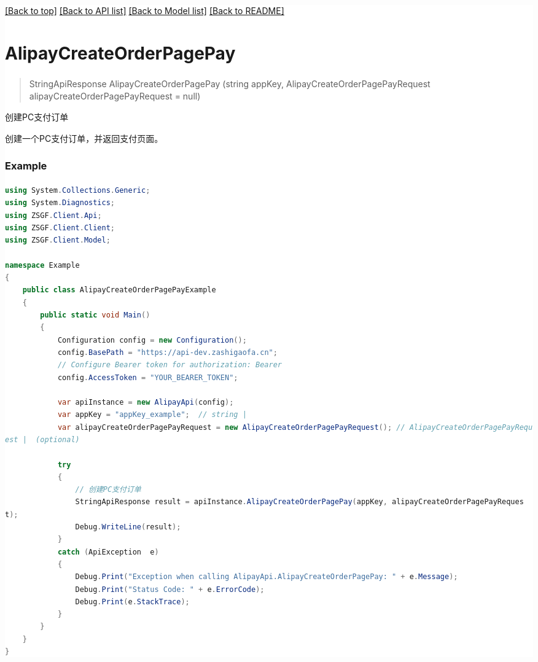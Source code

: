 [[Back to top]](#) [[Back to API list]](../../README.md#documentation-for-api-endpoints) [[Back to Model list]](../../README.md#documentation-for-models) [[Back to README]](../../README.md)

<a id="alipaycreateorderpagepay"></a>
# **AlipayCreateOrderPagePay**
> StringApiResponse AlipayCreateOrderPagePay (string appKey, AlipayCreateOrderPagePayRequest alipayCreateOrderPagePayRequest = null)

创建PC支付订单

创建一个PC支付订单，并返回支付页面。

### Example
```csharp
using System.Collections.Generic;
using System.Diagnostics;
using ZSGF.Client.Api;
using ZSGF.Client.Client;
using ZSGF.Client.Model;

namespace Example
{
    public class AlipayCreateOrderPagePayExample
    {
        public static void Main()
        {
            Configuration config = new Configuration();
            config.BasePath = "https://api-dev.zashigaofa.cn";
            // Configure Bearer token for authorization: Bearer
            config.AccessToken = "YOUR_BEARER_TOKEN";

            var apiInstance = new AlipayApi(config);
            var appKey = "appKey_example";  // string | 
            var alipayCreateOrderPagePayRequest = new AlipayCreateOrderPagePayRequest(); // AlipayCreateOrderPagePayRequest |  (optional) 

            try
            {
                // 创建PC支付订单
                StringApiResponse result = apiInstance.AlipayCreateOrderPagePay(appKey, alipayCreateOrderPagePayRequest);
                Debug.WriteLine(result);
            }
            catch (ApiException  e)
            {
                Debug.Print("Exception when calling AlipayApi.AlipayCreateOrderPagePay: " + e.Message);
                Debug.Print("Status Code: " + e.ErrorCode);
                Debug.Print(e.StackTrace);
            }
        }
    }
}
```
